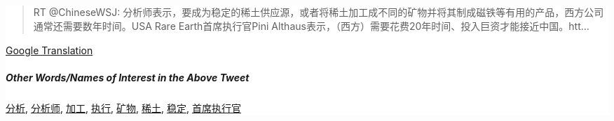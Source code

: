 > RT @ChineseWSJ: 分析师表示，要成为稳定的稀土供应源，或者将稀土加工成不同的矿物并将其制成磁铁等有用的产品，西方公司通常还需要数年时间。USA Rare Earth首席执行官Pini Althaus表示，（西方）需要花费20年时间、投入巨资才能接近中国。htt…

[Google Translation](https://translate.google.com/?hi=en&tab=TT&sl=zh-CN&tl=en&op=translate&text=RT+%40ChineseWSJ%3A+%E5%88%86%E6%9E%90%E5%B8%88%E8%A1%A8%E7%A4%BA%EF%BC%8C%E8%A6%81%E6%88%90%E4%B8%BA%E7%A8%B3%E5%AE%9A%E7%9A%84%E7%A8%80%E5%9C%9F%E4%BE%9B%E5%BA%94%E6%BA%90%EF%BC%8C%E6%88%96%E8%80%85%E5%B0%86%E7%A8%80%E5%9C%9F%E5%8A%A0%E5%B7%A5%E6%88%90%E4%B8%8D%E5%90%8C%E7%9A%84%E7%9F%BF%E7%89%A9%E5%B9%B6%E5%B0%86%E5%85%B6%E5%88%B6%E6%88%90%E7%A3%81%E9%93%81%E7%AD%89%E6%9C%89%E7%94%A8%E7%9A%84%E4%BA%A7%E5%93%81%EF%BC%8C%E8%A5%BF%E6%96%B9%E5%85%AC%E5%8F%B8%E9%80%9A%E5%B8%B8%E8%BF%98%E9%9C%80%E8%A6%81%E6%95%B0%E5%B9%B4%E6%97%B6%E9%97%B4%E3%80%82USA+Rare+Earth%E9%A6%96%E5%B8%AD%E6%89%A7%E8%A1%8C%E5%AE%98Pini+Althaus%E8%A1%A8%E7%A4%BA%EF%BC%8C%EF%BC%88%E8%A5%BF%E6%96%B9%EF%BC%89%E9%9C%80%E8%A6%81%E8%8A%B1%E8%B4%B920%E5%B9%B4%E6%97%B6%E9%97%B4%E3%80%81%E6%8A%95%E5%85%A5%E5%B7%A8%E8%B5%84%E6%89%8D%E8%83%BD%E6%8E%A5%E8%BF%91%E4%B8%AD%E5%9B%BD%E3%80%82htt%E2%80%A6)
##### Other Words/Names of Interest in the Above Tweet
[分析](分析.md), [分析师](分析师.md), [加工](加工.md), [执行](执行.md), [矿物](矿物.md), [稀土](稀土.md), [稳定](稳定.md), [首席执行官](首席执行官.md)

